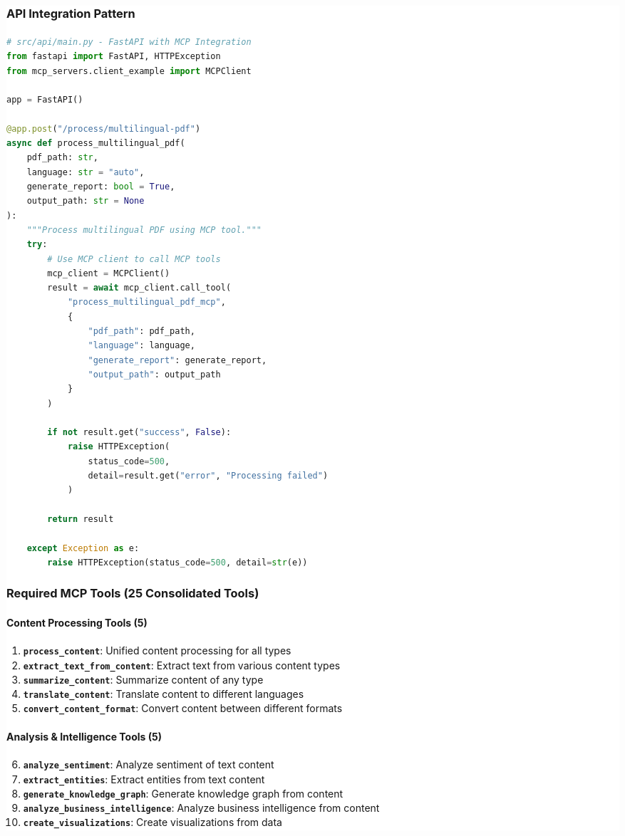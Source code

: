 ### API Integration Pattern
```python
# src/api/main.py - FastAPI with MCP Integration
from fastapi import FastAPI, HTTPException
from mcp_servers.client_example import MCPClient

app = FastAPI()

@app.post("/process/multilingual-pdf")
async def process_multilingual_pdf(
    pdf_path: str,
    language: str = "auto",
    generate_report: bool = True,
    output_path: str = None
):
    """Process multilingual PDF using MCP tool."""
    try:
        # Use MCP client to call MCP tools
        mcp_client = MCPClient()
        result = await mcp_client.call_tool(
            "process_multilingual_pdf_mcp",
            {
                "pdf_path": pdf_path,
                "language": language,
                "generate_report": generate_report,
                "output_path": output_path
            }
        )
        
        if not result.get("success", False):
            raise HTTPException(
                status_code=500,
                detail=result.get("error", "Processing failed")
            )
        
        return result
        
    except Exception as e:
        raise HTTPException(status_code=500, detail=str(e))
```

### Required MCP Tools (25 Consolidated Tools)

#### Content Processing Tools (5)
1. **`process_content`**: Unified content processing for all types
2. **`extract_text_from_content`**: Extract text from various content types
3. **`summarize_content`**: Summarize content of any type
4. **`translate_content`**: Translate content to different languages
5. **`convert_content_format`**: Convert content between different formats

#### Analysis & Intelligence Tools (5)
6. **`analyze_sentiment`**: Analyze sentiment of text content
7. **`extract_entities`**: Extract entities from text content
8. **`generate_knowledge_graph`**: Generate knowledge graph from content
9. **`analyze_business_intelligence`**: Analyze business intelligence from content
10. **`create_visualizations`**: Create visualizations from data
